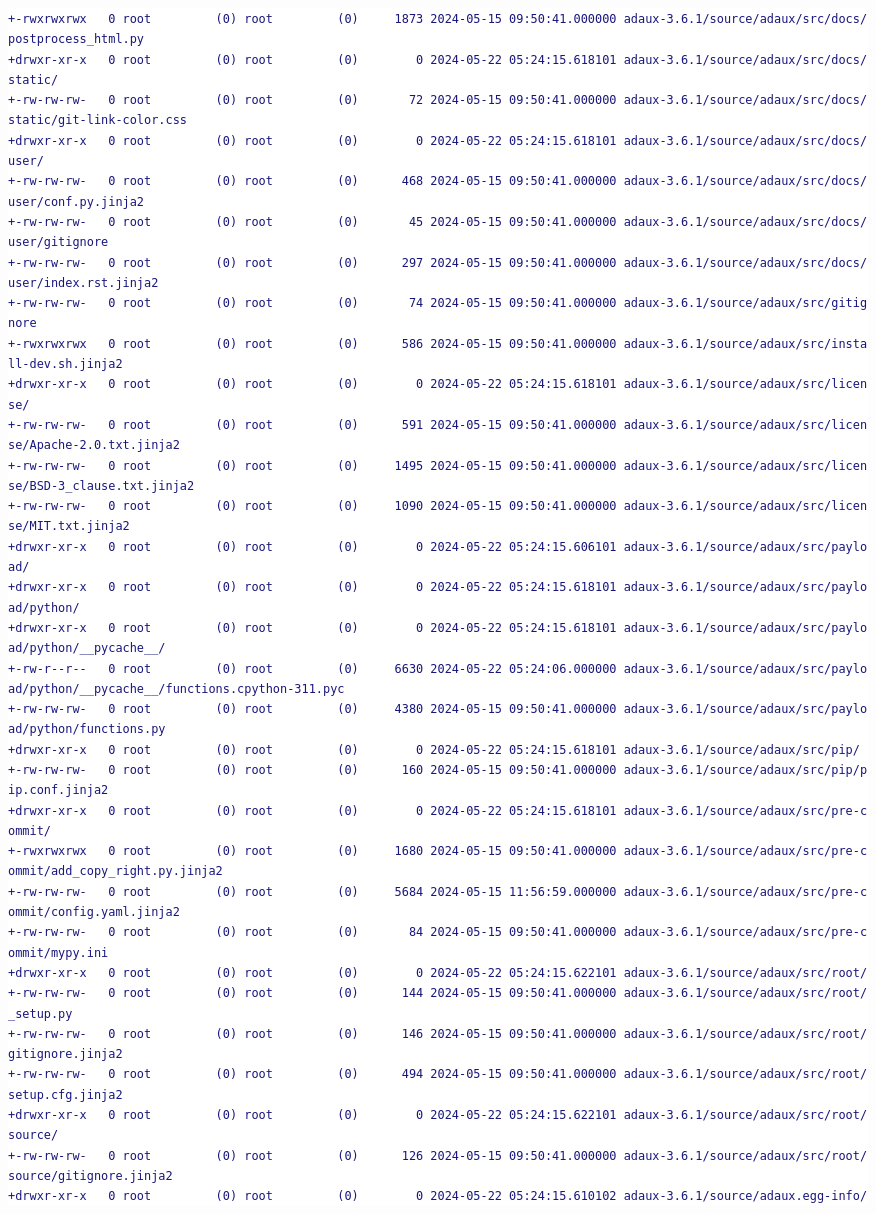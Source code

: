 ```diff
+-rwxrwxrwx   0 root         (0) root         (0)     1873 2024-05-15 09:50:41.000000 adaux-3.6.1/source/adaux/src/docs/postprocess_html.py
+drwxr-xr-x   0 root         (0) root         (0)        0 2024-05-22 05:24:15.618101 adaux-3.6.1/source/adaux/src/docs/static/
+-rw-rw-rw-   0 root         (0) root         (0)       72 2024-05-15 09:50:41.000000 adaux-3.6.1/source/adaux/src/docs/static/git-link-color.css
+drwxr-xr-x   0 root         (0) root         (0)        0 2024-05-22 05:24:15.618101 adaux-3.6.1/source/adaux/src/docs/user/
+-rw-rw-rw-   0 root         (0) root         (0)      468 2024-05-15 09:50:41.000000 adaux-3.6.1/source/adaux/src/docs/user/conf.py.jinja2
+-rw-rw-rw-   0 root         (0) root         (0)       45 2024-05-15 09:50:41.000000 adaux-3.6.1/source/adaux/src/docs/user/gitignore
+-rw-rw-rw-   0 root         (0) root         (0)      297 2024-05-15 09:50:41.000000 adaux-3.6.1/source/adaux/src/docs/user/index.rst.jinja2
+-rw-rw-rw-   0 root         (0) root         (0)       74 2024-05-15 09:50:41.000000 adaux-3.6.1/source/adaux/src/gitignore
+-rwxrwxrwx   0 root         (0) root         (0)      586 2024-05-15 09:50:41.000000 adaux-3.6.1/source/adaux/src/install-dev.sh.jinja2
+drwxr-xr-x   0 root         (0) root         (0)        0 2024-05-22 05:24:15.618101 adaux-3.6.1/source/adaux/src/license/
+-rw-rw-rw-   0 root         (0) root         (0)      591 2024-05-15 09:50:41.000000 adaux-3.6.1/source/adaux/src/license/Apache-2.0.txt.jinja2
+-rw-rw-rw-   0 root         (0) root         (0)     1495 2024-05-15 09:50:41.000000 adaux-3.6.1/source/adaux/src/license/BSD-3_clause.txt.jinja2
+-rw-rw-rw-   0 root         (0) root         (0)     1090 2024-05-15 09:50:41.000000 adaux-3.6.1/source/adaux/src/license/MIT.txt.jinja2
+drwxr-xr-x   0 root         (0) root         (0)        0 2024-05-22 05:24:15.606101 adaux-3.6.1/source/adaux/src/payload/
+drwxr-xr-x   0 root         (0) root         (0)        0 2024-05-22 05:24:15.618101 adaux-3.6.1/source/adaux/src/payload/python/
+drwxr-xr-x   0 root         (0) root         (0)        0 2024-05-22 05:24:15.618101 adaux-3.6.1/source/adaux/src/payload/python/__pycache__/
+-rw-r--r--   0 root         (0) root         (0)     6630 2024-05-22 05:24:06.000000 adaux-3.6.1/source/adaux/src/payload/python/__pycache__/functions.cpython-311.pyc
+-rw-rw-rw-   0 root         (0) root         (0)     4380 2024-05-15 09:50:41.000000 adaux-3.6.1/source/adaux/src/payload/python/functions.py
+drwxr-xr-x   0 root         (0) root         (0)        0 2024-05-22 05:24:15.618101 adaux-3.6.1/source/adaux/src/pip/
+-rw-rw-rw-   0 root         (0) root         (0)      160 2024-05-15 09:50:41.000000 adaux-3.6.1/source/adaux/src/pip/pip.conf.jinja2
+drwxr-xr-x   0 root         (0) root         (0)        0 2024-05-22 05:24:15.618101 adaux-3.6.1/source/adaux/src/pre-commit/
+-rwxrwxrwx   0 root         (0) root         (0)     1680 2024-05-15 09:50:41.000000 adaux-3.6.1/source/adaux/src/pre-commit/add_copy_right.py.jinja2
+-rw-rw-rw-   0 root         (0) root         (0)     5684 2024-05-15 11:56:59.000000 adaux-3.6.1/source/adaux/src/pre-commit/config.yaml.jinja2
+-rw-rw-rw-   0 root         (0) root         (0)       84 2024-05-15 09:50:41.000000 adaux-3.6.1/source/adaux/src/pre-commit/mypy.ini
+drwxr-xr-x   0 root         (0) root         (0)        0 2024-05-22 05:24:15.622101 adaux-3.6.1/source/adaux/src/root/
+-rw-rw-rw-   0 root         (0) root         (0)      144 2024-05-15 09:50:41.000000 adaux-3.6.1/source/adaux/src/root/_setup.py
+-rw-rw-rw-   0 root         (0) root         (0)      146 2024-05-15 09:50:41.000000 adaux-3.6.1/source/adaux/src/root/gitignore.jinja2
+-rw-rw-rw-   0 root         (0) root         (0)      494 2024-05-15 09:50:41.000000 adaux-3.6.1/source/adaux/src/root/setup.cfg.jinja2
+drwxr-xr-x   0 root         (0) root         (0)        0 2024-05-22 05:24:15.622101 adaux-3.6.1/source/adaux/src/root/source/
+-rw-rw-rw-   0 root         (0) root         (0)      126 2024-05-15 09:50:41.000000 adaux-3.6.1/source/adaux/src/root/source/gitignore.jinja2
+drwxr-xr-x   0 root         (0) root         (0)        0 2024-05-22 05:24:15.610102 adaux-3.6.1/source/adaux.egg-info/
```